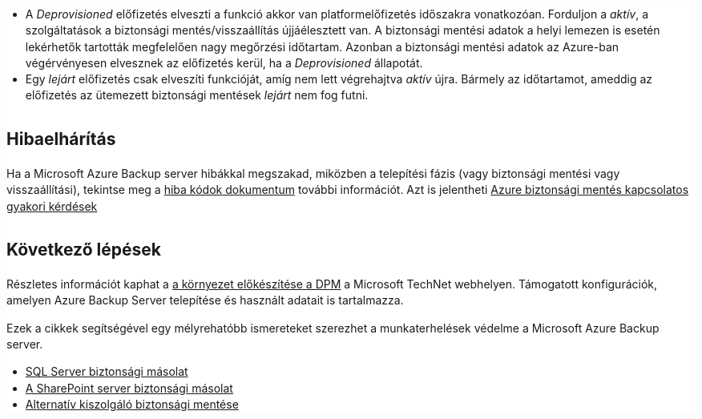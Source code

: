 * A *Deprovisioned* előfizetés elveszti a funkció akkor van platformelőfizetés időszakra vonatkozóan. Forduljon a *aktív*, a szolgáltatások a biztonsági mentés/visszaállítás újjáélesztett van. A biztonsági mentési adatok a helyi lemezen is esetén lekérhetők tartották megfelelően nagy megőrzési időtartam. Azonban a biztonsági mentési adatok az Azure-ban végérvényesen elvesznek az előfizetés kerül, ha a *Deprovisioned* állapotát.
* Egy *lejárt* előfizetés csak elveszíti funkcióját, amíg nem lett végrehajtva *aktív* újra. Bármely az időtartamot, ameddig az előfizetés az ütemezett biztonsági mentések *lejárt* nem fog futni.

## <a name="troubleshooting"></a>Hibaelhárítás
Ha a Microsoft Azure Backup server hibákkal megszakad, miközben a telepítési fázis (vagy biztonsági mentési vagy visszaállítási), tekintse meg a [hiba kódok dokumentum](https://support.microsoft.com/kb/3041338) további információt.
Azt is jelentheti [Azure biztonsági mentés kapcsolatos gyakori kérdések](backup-azure-backup-faq.md)

## <a name="next-steps"></a>Következő lépések
Részletes információt kaphat a [a környezet előkészítése a DPM](https://technet.microsoft.com/library/hh758176.aspx) a Microsoft TechNet webhelyen. Támogatott konfigurációk, amelyen Azure Backup Server telepítése és használt adatait is tartalmazza.

Ezek a cikkek segítségével egy mélyrehatóbb ismereteket szerezhet a munkaterhelések védelme a Microsoft Azure Backup server.

* [SQL Server biztonsági másolat](backup-azure-backup-sql.md)
* [A SharePoint server biztonsági másolat](backup-azure-backup-sharepoint.md)
* [Alternatív kiszolgáló biztonsági mentése](backup-azure-alternate-dpm-server.md)
